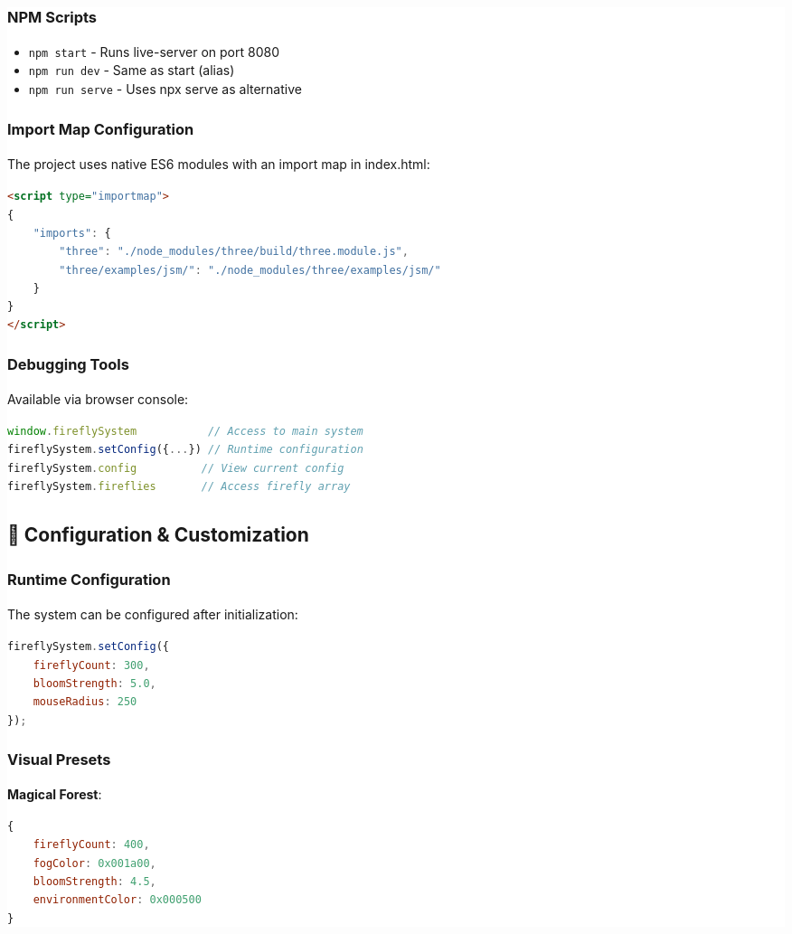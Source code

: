 ### NPM Scripts
- `npm start` - Runs live-server on port 8080
- `npm run dev` - Same as start (alias)
- `npm run serve` - Uses npx serve as alternative

### Import Map Configuration
The project uses native ES6 modules with an import map in index.html:
```html
<script type="importmap">
{
    "imports": {
        "three": "./node_modules/three/build/three.module.js",
        "three/examples/jsm/": "./node_modules/three/examples/jsm/"
    }
}
</script>
```

### Debugging Tools
Available via browser console:
```javascript
window.fireflySystem           // Access to main system
fireflySystem.setConfig({...}) // Runtime configuration
fireflySystem.config          // View current config
fireflySystem.fireflies       // Access firefly array
```

## 🔧 Configuration & Customization

### Runtime Configuration
The system can be configured after initialization:
```javascript
fireflySystem.setConfig({
    fireflyCount: 300,
    bloomStrength: 5.0,
    mouseRadius: 250
});
```

### Visual Presets

**Magical Forest**:
```javascript
{
    fireflyCount: 400,
    fogColor: 0x001a00,
    bloomStrength: 4.5,
    environmentColor: 0x000500
}
```
